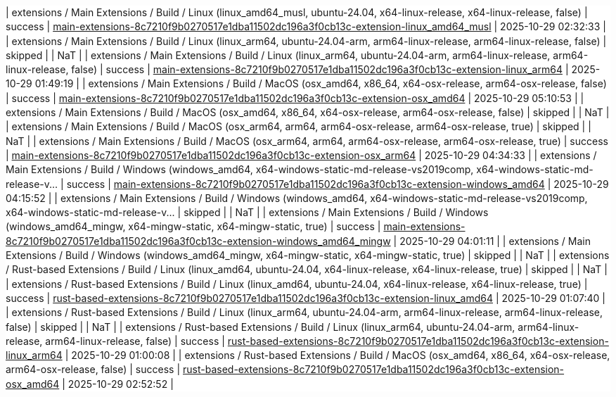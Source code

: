 | extensions / Main Extensions / Build / Linux (linux_amd64_musl, ubuntu-24.04, x64-linux-release, x64-linux-release, false)                        | success      | [main-extensions-8c7210f9b0270517e1dba11502dc196a3f0cb13c-extension-linux_amd64_musl](https://github.com/duckdb/duckdb/actions/runs/18893395680/artifacts/4401088325)    | 2025-10-29 02:32:33 |
| extensions / Main Extensions / Build / Linux (linux_arm64, ubuntu-24.04-arm, arm64-linux-release, arm64-linux-release, false)                     | skipped      |                                                                                                                                                                          | NaT                 |
| extensions / Main Extensions / Build / Linux (linux_arm64, ubuntu-24.04-arm, arm64-linux-release, arm64-linux-release, false)                     | success      | [main-extensions-8c7210f9b0270517e1dba11502dc196a3f0cb13c-extension-linux_arm64](https://github.com/duckdb/duckdb/actions/runs/18893395680/artifacts/4400872557)         | 2025-10-29 01:49:19 |
| extensions / Main Extensions / Build / MacOS (osx_amd64, x86_64, x64-osx-release, arm64-osx-release, false)                                       | success      | [main-extensions-8c7210f9b0270517e1dba11502dc196a3f0cb13c-extension-osx_amd64](https://github.com/duckdb/duckdb/actions/runs/18893395680/artifacts/4401955677)           | 2025-10-29 05:10:53 |
| extensions / Main Extensions / Build / MacOS (osx_amd64, x86_64, x64-osx-release, arm64-osx-release, false)                                       | skipped      |                                                                                                                                                                          | NaT                 |
| extensions / Main Extensions / Build / MacOS (osx_arm64, arm64, arm64-osx-release, arm64-osx-release, true)                                       | skipped      |                                                                                                                                                                          | NaT                 |
| extensions / Main Extensions / Build / MacOS (osx_arm64, arm64, arm64-osx-release, arm64-osx-release, true)                                       | success      | [main-extensions-8c7210f9b0270517e1dba11502dc196a3f0cb13c-extension-osx_arm64](https://github.com/duckdb/duckdb/actions/runs/18893395680/artifacts/4401761129)           | 2025-10-29 04:34:33 |
| extensions / Main Extensions / Build / Windows (windows_amd64, x64-windows-static-md-release-vs2019comp, x64-windows-static-md-release-v...       | success      | [main-extensions-8c7210f9b0270517e1dba11502dc196a3f0cb13c-extension-windows_amd64](https://github.com/duckdb/duckdb/actions/runs/18893395680/artifacts/4401659571)       | 2025-10-29 04:15:52 |
| extensions / Main Extensions / Build / Windows (windows_amd64, x64-windows-static-md-release-vs2019comp, x64-windows-static-md-release-v...       | skipped      |                                                                                                                                                                          | NaT                 |
| extensions / Main Extensions / Build / Windows (windows_amd64_mingw, x64-mingw-static, x64-mingw-static, true)                                    | success      | [main-extensions-8c7210f9b0270517e1dba11502dc196a3f0cb13c-extension-windows_amd64_mingw](https://github.com/duckdb/duckdb/actions/runs/18893395680/artifacts/4401575226) | 2025-10-29 04:01:11 |
| extensions / Main Extensions / Build / Windows (windows_amd64_mingw, x64-mingw-static, x64-mingw-static, true)                                    | skipped      |                                                                                                                                                                          | NaT                 |
| extensions / Rust-based Extensions / Build / Linux (linux_amd64, ubuntu-24.04, x64-linux-release, x64-linux-release, true)                        | skipped      |                                                                                                                                                                          | NaT                 |
| extensions / Rust-based Extensions / Build / Linux (linux_amd64, ubuntu-24.04, x64-linux-release, x64-linux-release, true)                        | success      | [rust-based-extensions-8c7210f9b0270517e1dba11502dc196a3f0cb13c-extension-linux_amd64](https://github.com/duckdb/duckdb/actions/runs/18893395680/artifacts/4400662239)   | 2025-10-29 01:07:40 |
| extensions / Rust-based Extensions / Build / Linux (linux_arm64, ubuntu-24.04-arm, arm64-linux-release, arm64-linux-release, false)               | skipped      |                                                                                                                                                                          | NaT                 |
| extensions / Rust-based Extensions / Build / Linux (linux_arm64, ubuntu-24.04-arm, arm64-linux-release, arm64-linux-release, false)               | success      | [rust-based-extensions-8c7210f9b0270517e1dba11502dc196a3f0cb13c-extension-linux_arm64](https://github.com/duckdb/duckdb/actions/runs/18893395680/artifacts/4400623580)   | 2025-10-29 01:00:08 |
| extensions / Rust-based Extensions / Build / MacOS (osx_amd64, x86_64, x64-osx-release, arm64-osx-release, false)                                 | success      | [rust-based-extensions-8c7210f9b0270517e1dba11502dc196a3f0cb13c-extension-osx_amd64](https://github.com/duckdb/duckdb/actions/runs/18893395680/artifacts/4401214328)     | 2025-10-29 02:52:52 |